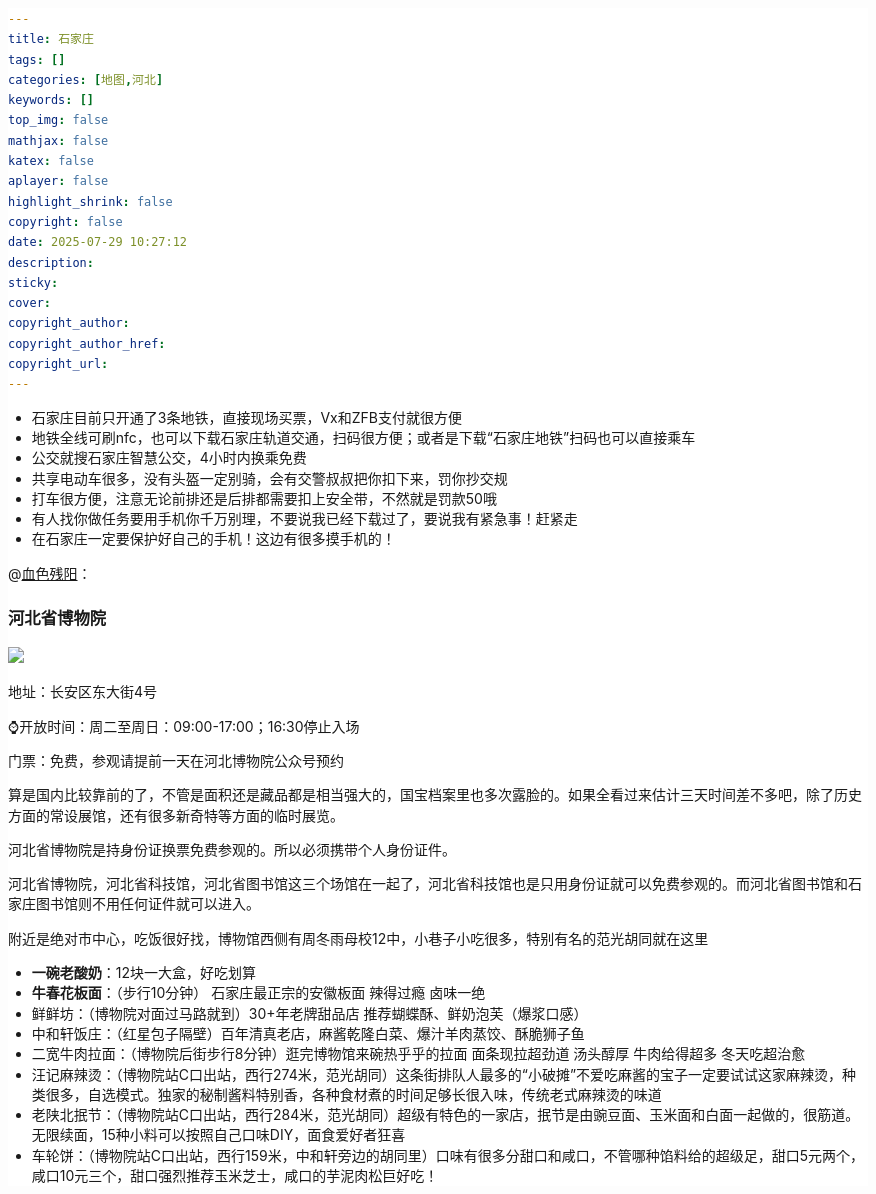 ```yaml
---
title: 石家庄
tags: []
categories: [地图,河北]
keywords: []
top_img: false
mathjax: false
katex: false
aplayer: false
highlight_shrink: false
copyright: false
date: 2025-07-29 10:27:12
description:
sticky:
cover:
copyright_author:
copyright_author_href:
copyright_url:
---
```


- 石家庄目前只开通了3条地铁，直接现场买票，Vx和ZFB支付就很方便
- 地铁全线可刷nfc，也可以下载石家庄轨道交通，扫码很方便；或者是下载“石家庄地铁”扫码也可以直接乘车
- 公交就搜石家庄智慧公交，4小时内换乘免费
- 共享电动车很多，没有头盔一定别骑，会有交警叔叔把你扣下来，罚你抄交规
- 打车很方便，注意无论前排还是后排都需要扣上安全带，不然就是罚款50哦
- 有人找你做任务要用手机你千万别理，不要说我已经下载过了，要说我有紧急事！赶紧走
- 在石家庄一定要保护好自己的手机！这边有很多摸手机的！

@[血色残阳](https://www.zhihu.com/question/323404114/answer/839304178)：

### 河北省博物院

![](https://picx.zhimg.com/v2-2505d4fd1a93abb78e02aa87df49f6f5.jpg)

地址：长安区东大街4号

⌚开放时间：周二至周日：09:00-17:00；16:30停止入场

门票：免费，参观请提前一天在河北博物院公众号预约

算是国内比较靠前的了，不管是面积还是藏品都是相当强大的，国宝档案里也多次露脸的。如果全看过来估计三天时间差不多吧，除了历史方面的常设展馆，还有很多新奇特等方面的临时展览。

河北省博物院是持身份证换票免费参观的。所以必须携带个人身份证件。

河北省博物院，河北省科技馆，河北省图书馆这三个场馆在一起了，河北省科技馆也是只用身份证就可以免费参观的。而河北省图书馆和石家庄图书馆则不用任何证件就可以进入。

附近是绝对市中心，吃饭很好找，博物馆西侧有周冬雨母校12中，小巷子小吃很多，特别有名的范光胡同就在这里

- **一碗老酸奶**：12块一大盒，好吃划算
- **牛春花板面**：（步行10分钟） 石家庄最正宗的安徽板面 辣得过瘾 卤味一绝
- 鲜鲜坊：（博物院对面过马路就到）30+年老牌甜品店 推荐蝴蝶酥、鲜奶泡芙（爆浆口感） 
- 中和轩饭庄：（红星包子隔壁）百年清真老店，麻酱乾隆白菜、爆汁羊肉蒸饺、酥脆狮子鱼
- 二宽牛肉拉面：（博物院后街步行8分钟）逛完博物馆来碗热乎乎的拉面 面条现拉超劲道 汤头醇厚 牛肉给得超多 冬天吃超治愈
- 汪记麻辣烫：（博物院站C口出站，西行274米，范光胡同）这条街排队人最多的“小破摊”不爱吃麻酱的宝子一定要试试这家麻辣烫，种类很多，自选模式。独家的秘制酱料特别香，各种食材煮的时间足够长很入味，传统老式麻辣烫的味道
- 老陕北抿节：（博物院站C口出站，西行284米，范光胡同）超级有特色的一家店，抿节是由豌豆面、玉米面和白面一起做的，很筋道。无限续面，15种小料可以按照自己口味DIY，面食爱好者狂喜
- 车轮饼：（博物院站C口出站，西行159米，中和轩旁边的胡同里）口味有很多分甜口和咸口，不管哪种馅料给的超级足，甜口5元两个，咸口10元三个，甜口强烈推荐玉米芝士，咸口的芋泥肉松巨好吃！
